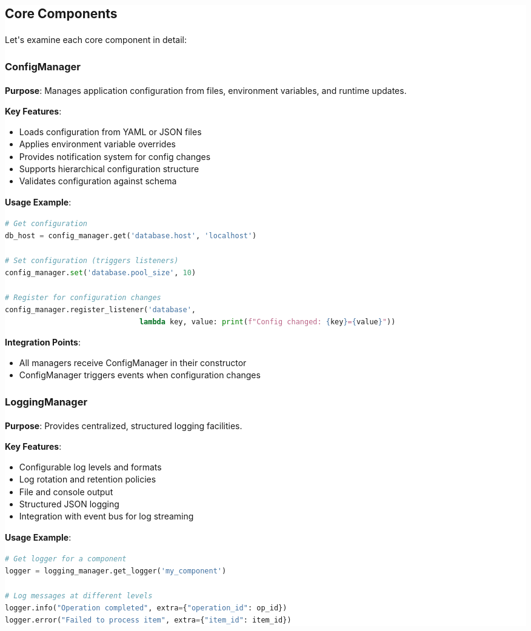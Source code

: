 ## Core Components

Let's examine each core component in detail:

### ConfigManager

**Purpose**: Manages application configuration from files, environment variables, and runtime updates.

**Key Features**:
- Loads configuration from YAML or JSON files
- Applies environment variable overrides
- Provides notification system for config changes
- Supports hierarchical configuration structure
- Validates configuration against schema

**Usage Example**:
```python
# Get configuration
db_host = config_manager.get('database.host', 'localhost')

# Set configuration (triggers listeners)
config_manager.set('database.pool_size', 10)

# Register for configuration changes
config_manager.register_listener('database', 
                               lambda key, value: print(f"Config changed: {key}={value}"))
```

**Integration Points**:
- All managers receive ConfigManager in their constructor
- ConfigManager triggers events when configuration changes

### LoggingManager

**Purpose**: Provides centralized, structured logging facilities.

**Key Features**:
- Configurable log levels and formats
- Log rotation and retention policies
- File and console output
- Structured JSON logging
- Integration with event bus for log streaming

**Usage Example**:
```python
# Get logger for a component
logger = logging_manager.get_logger('my_component')

# Log messages at different levels
logger.info("Operation completed", extra={"operation_id": op_id})
logger.error("Failed to process item", extra={"item_id": item_id})
```
